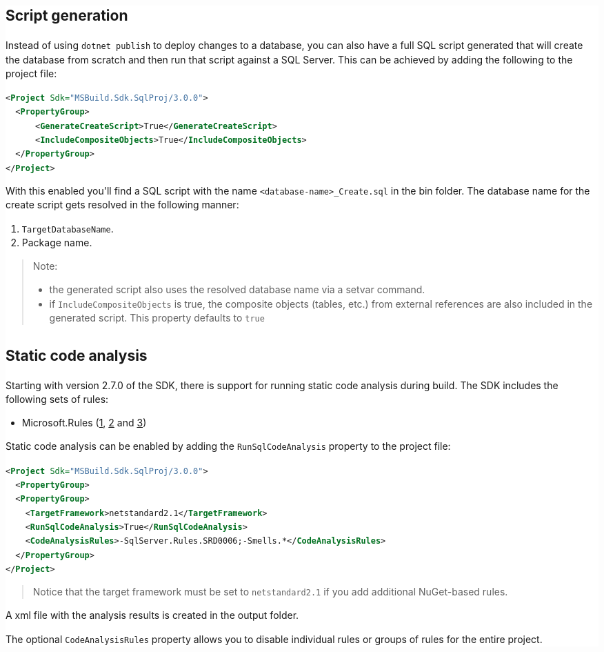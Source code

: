 ## Script generation
Instead of using `dotnet publish` to deploy changes to a database, you can also have a full SQL script generated that will create the database from scratch and then run that script against a SQL Server. This can be achieved by adding the following to the project file:

```xml
<Project Sdk="MSBuild.Sdk.SqlProj/3.0.0">
  <PropertyGroup>
      <GenerateCreateScript>True</GenerateCreateScript>
      <IncludeCompositeObjects>True</IncludeCompositeObjects>
  </PropertyGroup>
</Project>
```

With this enabled you'll find a SQL script with the name `<database-name>_Create.sql` in the bin folder.
The database name for the create script gets resolved in the following manner:
1. `TargetDatabaseName`.
1. Package name.
> Note: 
>- the generated script also uses the resolved database name via a setvar command.
>- if `IncludeCompositeObjects` is true, the composite objects (tables, etc.) from external references are also included in the generated script. This property defaults to `true`

## Static code analysis
Starting with version 2.7.0 of the SDK, there is support for running static code analysis during build. The SDK includes the following sets of rules:

- Microsoft.Rules ([1](https://learn.microsoft.com/en-us/previous-versions/visualstudio/visual-studio-2010/dd193411(v=vs.100)), [2](https://learn.microsoft.com/en-us/previous-versions/visualstudio/visual-studio-2010/dd193246(v=vs.100)) and [3](https://learn.microsoft.com/en-us/previous-versions/visualstudio/visual-studio-2010/dd172117(v=vs.100)))

Static code analysis can be enabled by adding the `RunSqlCodeAnalysis` property to the project file:

```xml
<Project Sdk="MSBuild.Sdk.SqlProj/3.0.0">
  <PropertyGroup>
  <PropertyGroup>
    <TargetFramework>netstandard2.1</TargetFramework>
    <RunSqlCodeAnalysis>True</RunSqlCodeAnalysis>
    <CodeAnalysisRules>-SqlServer.Rules.SRD0006;-Smells.*</CodeAnalysisRules>
  </PropertyGroup>
</Project>
```

> Notice that the target framework must be set to `netstandard2.1` if you add additional NuGet-based rules.

A xml file with the analysis results is created in the output folder.

The optional `CodeAnalysisRules` property allows you to disable individual rules or groups of rules for the entire project.
